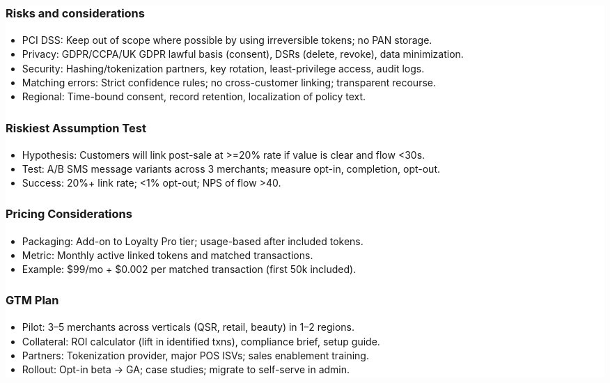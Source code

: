 ### Risks and considerations
- PCI DSS: Keep out of scope where possible by using irreversible tokens; no PAN storage.
- Privacy: GDPR/CCPA/UK GDPR lawful basis (consent), DSRs (delete, revoke), data minimization.
- Security: Hashing/tokenization partners, key rotation, least-privilege access, audit logs.
- Matching errors: Strict confidence rules; no cross-customer linking; transparent recourse.
- Regional: Time-bound consent, record retention, localization of policy text.

### Riskiest Assumption Test 
- Hypothesis: Customers will link post-sale at >=20% rate if value is clear and flow <30s.
- Test: A/B SMS message variants across 3 merchants; measure opt-in, completion, opt-out.
- Success: 20%+ link rate; <1% opt-out; NPS of flow >40.

### Pricing Considerations
- Packaging: Add-on to Loyalty Pro tier; usage-based after included tokens.
- Metric: Monthly active linked tokens and matched transactions.
- Example: $99/mo + $0.002 per matched transaction (first 50k included).

### GTM Plan
- Pilot: 3–5 merchants across verticals (QSR, retail, beauty) in 1–2 regions.
- Collateral: ROI calculator (lift in identified txns), compliance brief, setup guide.
- Partners: Tokenization provider, major POS ISVs; sales enablement training.
- Rollout: Opt-in beta → GA; case studies; migrate to self-serve in admin.